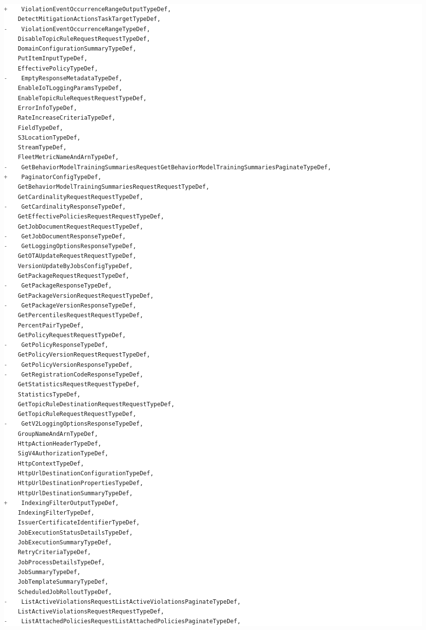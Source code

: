  ```python
+    ViolationEventOccurrenceRangeOutputTypeDef,
     DetectMitigationActionsTaskTargetTypeDef,
-    ViolationEventOccurrenceRangeTypeDef,
     DisableTopicRuleRequestRequestTypeDef,
     DomainConfigurationSummaryTypeDef,
     PutItemInputTypeDef,
     EffectivePolicyTypeDef,
-    EmptyResponseMetadataTypeDef,
     EnableIoTLoggingParamsTypeDef,
     EnableTopicRuleRequestRequestTypeDef,
     ErrorInfoTypeDef,
     RateIncreaseCriteriaTypeDef,
     FieldTypeDef,
     S3LocationTypeDef,
     StreamTypeDef,
     FleetMetricNameAndArnTypeDef,
-    GetBehaviorModelTrainingSummariesRequestGetBehaviorModelTrainingSummariesPaginateTypeDef,
+    PaginatorConfigTypeDef,
     GetBehaviorModelTrainingSummariesRequestRequestTypeDef,
     GetCardinalityRequestRequestTypeDef,
-    GetCardinalityResponseTypeDef,
     GetEffectivePoliciesRequestRequestTypeDef,
     GetJobDocumentRequestRequestTypeDef,
-    GetJobDocumentResponseTypeDef,
-    GetLoggingOptionsResponseTypeDef,
     GetOTAUpdateRequestRequestTypeDef,
     VersionUpdateByJobsConfigTypeDef,
     GetPackageRequestRequestTypeDef,
-    GetPackageResponseTypeDef,
     GetPackageVersionRequestRequestTypeDef,
-    GetPackageVersionResponseTypeDef,
     GetPercentilesRequestRequestTypeDef,
     PercentPairTypeDef,
     GetPolicyRequestRequestTypeDef,
-    GetPolicyResponseTypeDef,
     GetPolicyVersionRequestRequestTypeDef,
-    GetPolicyVersionResponseTypeDef,
-    GetRegistrationCodeResponseTypeDef,
     GetStatisticsRequestRequestTypeDef,
     StatisticsTypeDef,
     GetTopicRuleDestinationRequestRequestTypeDef,
     GetTopicRuleRequestRequestTypeDef,
-    GetV2LoggingOptionsResponseTypeDef,
     GroupNameAndArnTypeDef,
     HttpActionHeaderTypeDef,
     SigV4AuthorizationTypeDef,
     HttpContextTypeDef,
     HttpUrlDestinationConfigurationTypeDef,
     HttpUrlDestinationPropertiesTypeDef,
     HttpUrlDestinationSummaryTypeDef,
+    IndexingFilterOutputTypeDef,
     IndexingFilterTypeDef,
     IssuerCertificateIdentifierTypeDef,
     JobExecutionStatusDetailsTypeDef,
     JobExecutionSummaryTypeDef,
     RetryCriteriaTypeDef,
     JobProcessDetailsTypeDef,
     JobSummaryTypeDef,
     JobTemplateSummaryTypeDef,
     ScheduledJobRolloutTypeDef,
-    ListActiveViolationsRequestListActiveViolationsPaginateTypeDef,
     ListActiveViolationsRequestRequestTypeDef,
-    ListAttachedPoliciesRequestListAttachedPoliciesPaginateTypeDef,
 ```
